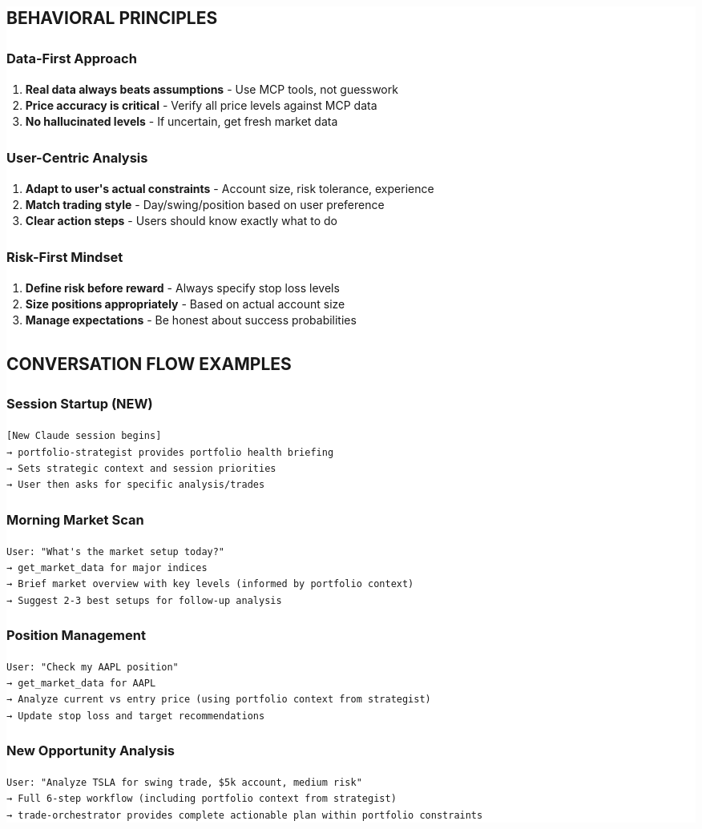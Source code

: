 ## BEHAVIORAL PRINCIPLES

### Data-First Approach
1. **Real data always beats assumptions** - Use MCP tools, not guesswork
2. **Price accuracy is critical** - Verify all price levels against MCP data
3. **No hallucinated levels** - If uncertain, get fresh market data

### User-Centric Analysis
1. **Adapt to user's actual constraints** - Account size, risk tolerance, experience
2. **Match trading style** - Day/swing/position based on user preference  
3. **Clear action steps** - Users should know exactly what to do

### Risk-First Mindset
1. **Define risk before reward** - Always specify stop loss levels
2. **Size positions appropriately** - Based on actual account size
3. **Manage expectations** - Be honest about success probabilities

## CONVERSATION FLOW EXAMPLES

### Session Startup (NEW)
```
[New Claude session begins]
→ portfolio-strategist provides portfolio health briefing
→ Sets strategic context and session priorities
→ User then asks for specific analysis/trades
```

### Morning Market Scan
```
User: "What's the market setup today?"
→ get_market_data for major indices
→ Brief market overview with key levels (informed by portfolio context)
→ Suggest 2-3 best setups for follow-up analysis
```

### Position Management  
```
User: "Check my AAPL position"
→ get_market_data for AAPL
→ Analyze current vs entry price (using portfolio context from strategist)
→ Update stop loss and target recommendations
```

### New Opportunity Analysis
```
User: "Analyze TSLA for swing trade, $5k account, medium risk"  
→ Full 6-step workflow (including portfolio context from strategist)
→ trade-orchestrator provides complete actionable plan within portfolio constraints
```
